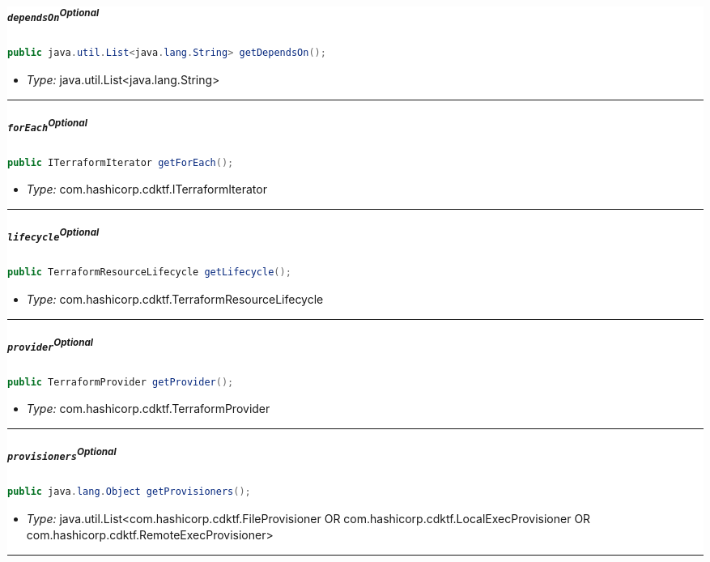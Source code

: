 ##### `dependsOn`<sup>Optional</sup> <a name="dependsOn" id="@cdktf/provider-azurerm.botServiceAzureBot.BotServiceAzureBot.property.dependsOn"></a>

```java
public java.util.List<java.lang.String> getDependsOn();
```

- *Type:* java.util.List<java.lang.String>

---

##### `forEach`<sup>Optional</sup> <a name="forEach" id="@cdktf/provider-azurerm.botServiceAzureBot.BotServiceAzureBot.property.forEach"></a>

```java
public ITerraformIterator getForEach();
```

- *Type:* com.hashicorp.cdktf.ITerraformIterator

---

##### `lifecycle`<sup>Optional</sup> <a name="lifecycle" id="@cdktf/provider-azurerm.botServiceAzureBot.BotServiceAzureBot.property.lifecycle"></a>

```java
public TerraformResourceLifecycle getLifecycle();
```

- *Type:* com.hashicorp.cdktf.TerraformResourceLifecycle

---

##### `provider`<sup>Optional</sup> <a name="provider" id="@cdktf/provider-azurerm.botServiceAzureBot.BotServiceAzureBot.property.provider"></a>

```java
public TerraformProvider getProvider();
```

- *Type:* com.hashicorp.cdktf.TerraformProvider

---

##### `provisioners`<sup>Optional</sup> <a name="provisioners" id="@cdktf/provider-azurerm.botServiceAzureBot.BotServiceAzureBot.property.provisioners"></a>

```java
public java.lang.Object getProvisioners();
```

- *Type:* java.util.List<com.hashicorp.cdktf.FileProvisioner OR com.hashicorp.cdktf.LocalExecProvisioner OR com.hashicorp.cdktf.RemoteExecProvisioner>

---